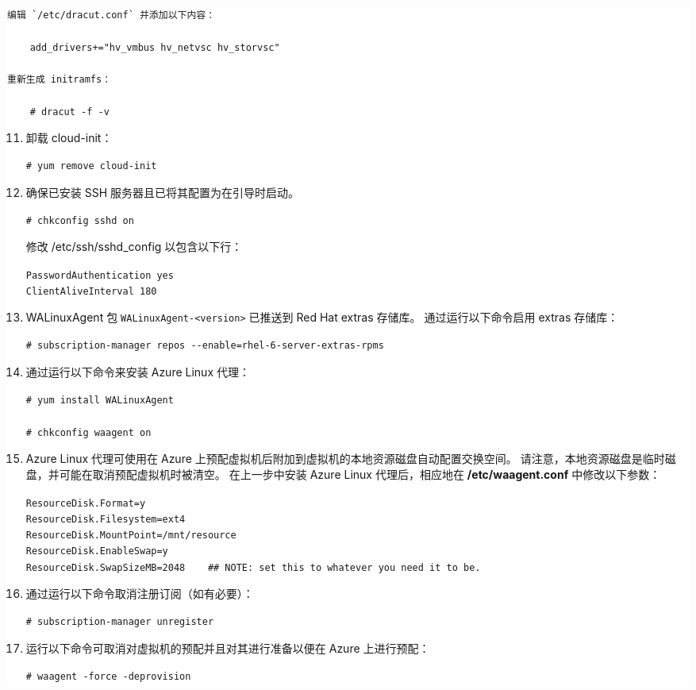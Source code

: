     编辑 `/etc/dracut.conf` 并添加以下内容：

        add_drivers+="hv_vmbus hv_netvsc hv_storvsc"

    重新生成 initramfs：

        # dracut -f -v

11. 卸载 cloud-init：

        # yum remove cloud-init

12. 确保已安装 SSH 服务器且已将其配置为在引导时启动。

        # chkconfig sshd on

    修改 /etc/ssh/sshd_config 以包含以下行：

        PasswordAuthentication yes
        ClientAliveInterval 180

13. WALinuxAgent 包 `WALinuxAgent-<version>` 已推送到 Red Hat extras 存储库。 通过运行以下命令启用 extras 存储库：

        # subscription-manager repos --enable=rhel-6-server-extras-rpms

14. 通过运行以下命令来安装 Azure Linux 代理：

        # yum install WALinuxAgent

        # chkconfig waagent on

15. Azure Linux 代理可使用在 Azure 上预配虚拟机后附加到虚拟机的本地资源磁盘自动配置交换空间。 请注意，本地资源磁盘是临时磁盘，并可能在取消预配虚拟机时被清空。 在上一步中安装 Azure Linux 代理后，相应地在 **/etc/waagent.conf** 中修改以下参数：

        ResourceDisk.Format=y
        ResourceDisk.Filesystem=ext4
        ResourceDisk.MountPoint=/mnt/resource
        ResourceDisk.EnableSwap=y
        ResourceDisk.SwapSizeMB=2048    ## NOTE: set this to whatever you need it to be.

16. 通过运行以下命令取消注册订阅（如有必要）：

        # subscription-manager unregister

17. 运行以下命令可取消对虚拟机的预配并且对其进行准备以便在 Azure 上进行预配：

        # waagent -force -deprovision
